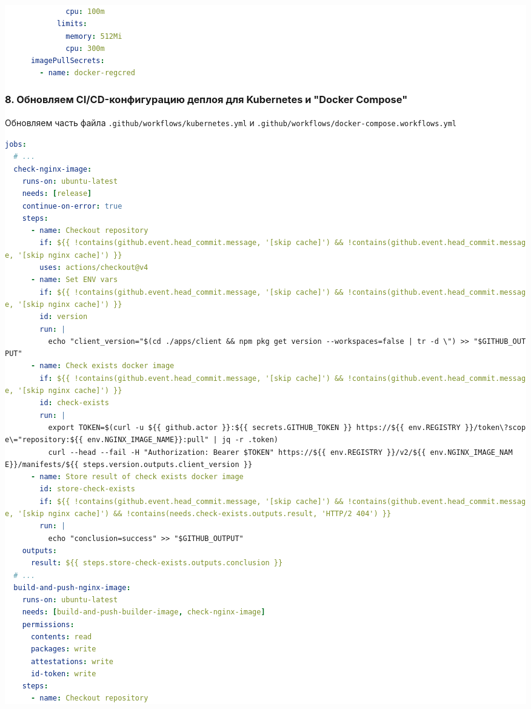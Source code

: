 ```yaml
              cpu: 100m
            limits:
              memory: 512Mi
              cpu: 300m
      imagePullSecrets:
        - name: docker-regcred
```

### 8. Обновляем CI/CD-конфигурацию деплоя для Kubernetes и "Docker Compose"

Обновляем часть файла `.github/workflows/kubernetes.yml` и `.github/workflows/docker-compose.workflows.yml`

```yaml
jobs:
  # ...
  check-nginx-image:
    runs-on: ubuntu-latest
    needs: [release]
    continue-on-error: true
    steps:
      - name: Checkout repository
        if: ${{ !contains(github.event.head_commit.message, '[skip cache]') && !contains(github.event.head_commit.message, '[skip nginx cache]') }}
        uses: actions/checkout@v4
      - name: Set ENV vars
        if: ${{ !contains(github.event.head_commit.message, '[skip cache]') && !contains(github.event.head_commit.message, '[skip nginx cache]') }}
        id: version
        run: |
          echo "client_version="$(cd ./apps/client && npm pkg get version --workspaces=false | tr -d \") >> "$GITHUB_OUTPUT"
      - name: Check exists docker image
        if: ${{ !contains(github.event.head_commit.message, '[skip cache]') && !contains(github.event.head_commit.message, '[skip nginx cache]') }}
        id: check-exists
        run: |
          export TOKEN=$(curl -u ${{ github.actor }}:${{ secrets.GITHUB_TOKEN }} https://${{ env.REGISTRY }}/token\?scope\="repository:${{ env.NGINX_IMAGE_NAME}}:pull" | jq -r .token)
          curl --head --fail -H "Authorization: Bearer $TOKEN" https://${{ env.REGISTRY }}/v2/${{ env.NGINX_IMAGE_NAME}}/manifests/${{ steps.version.outputs.client_version }}
      - name: Store result of check exists docker image
        id: store-check-exists
        if: ${{ !contains(github.event.head_commit.message, '[skip cache]') && !contains(github.event.head_commit.message, '[skip nginx cache]') && !contains(needs.check-exists.outputs.result, 'HTTP/2 404') }}
        run: |
          echo "conclusion=success" >> "$GITHUB_OUTPUT"
    outputs:
      result: ${{ steps.store-check-exists.outputs.conclusion }}
  # ...
  build-and-push-nginx-image:
    runs-on: ubuntu-latest
    needs: [build-and-push-builder-image, check-nginx-image]
    permissions:
      contents: read
      packages: write
      attestations: write
      id-token: write
    steps:
      - name: Checkout repository
```